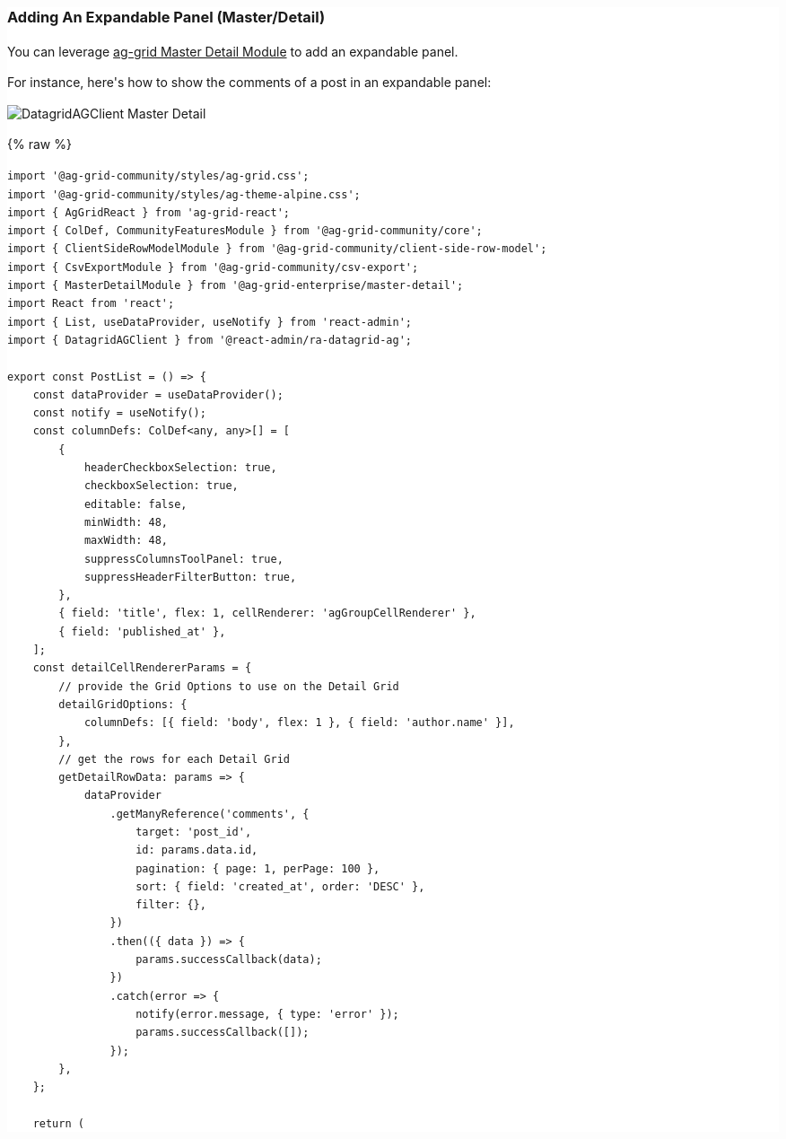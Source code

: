 
### Adding An Expandable Panel (Master/Detail)

You can leverage [ag-grid Master Detail Module](https://www.ag-grid.com/react-data-grid/master-detail/) to add an expandable panel.

For instance, here's how to show the comments of a post in an expandable panel:

![DatagridAGClient Master Detail](./img/DatagridAG-MasterDetail.png)

{% raw %}
```tsx
import '@ag-grid-community/styles/ag-grid.css';
import '@ag-grid-community/styles/ag-theme-alpine.css';
import { AgGridReact } from 'ag-grid-react';
import { ColDef, CommunityFeaturesModule } from '@ag-grid-community/core';
import { ClientSideRowModelModule } from '@ag-grid-community/client-side-row-model';
import { CsvExportModule } from '@ag-grid-community/csv-export';
import { MasterDetailModule } from '@ag-grid-enterprise/master-detail';
import React from 'react';
import { List, useDataProvider, useNotify } from 'react-admin';
import { DatagridAGClient } from '@react-admin/ra-datagrid-ag';

export const PostList = () => {
    const dataProvider = useDataProvider();
    const notify = useNotify();
    const columnDefs: ColDef<any, any>[] = [
        {
            headerCheckboxSelection: true,
            checkboxSelection: true,
            editable: false,
            minWidth: 48,
            maxWidth: 48,
            suppressColumnsToolPanel: true,
            suppressHeaderFilterButton: true,
        },
        { field: 'title', flex: 1, cellRenderer: 'agGroupCellRenderer' },
        { field: 'published_at' },
    ];
    const detailCellRendererParams = {
        // provide the Grid Options to use on the Detail Grid
        detailGridOptions: {
            columnDefs: [{ field: 'body', flex: 1 }, { field: 'author.name' }],
        },
        // get the rows for each Detail Grid
        getDetailRowData: params => {
            dataProvider
                .getManyReference('comments', {
                    target: 'post_id',
                    id: params.data.id,
                    pagination: { page: 1, perPage: 100 },
                    sort: { field: 'created_at', order: 'DESC' },
                    filter: {},
                })
                .then(({ data }) => {
                    params.successCallback(data);
                })
                .catch(error => {
                    notify(error.message, { type: 'error' });
                    params.successCallback([]);
                });
        },
    };

    return (
```

  [key: string]: string;